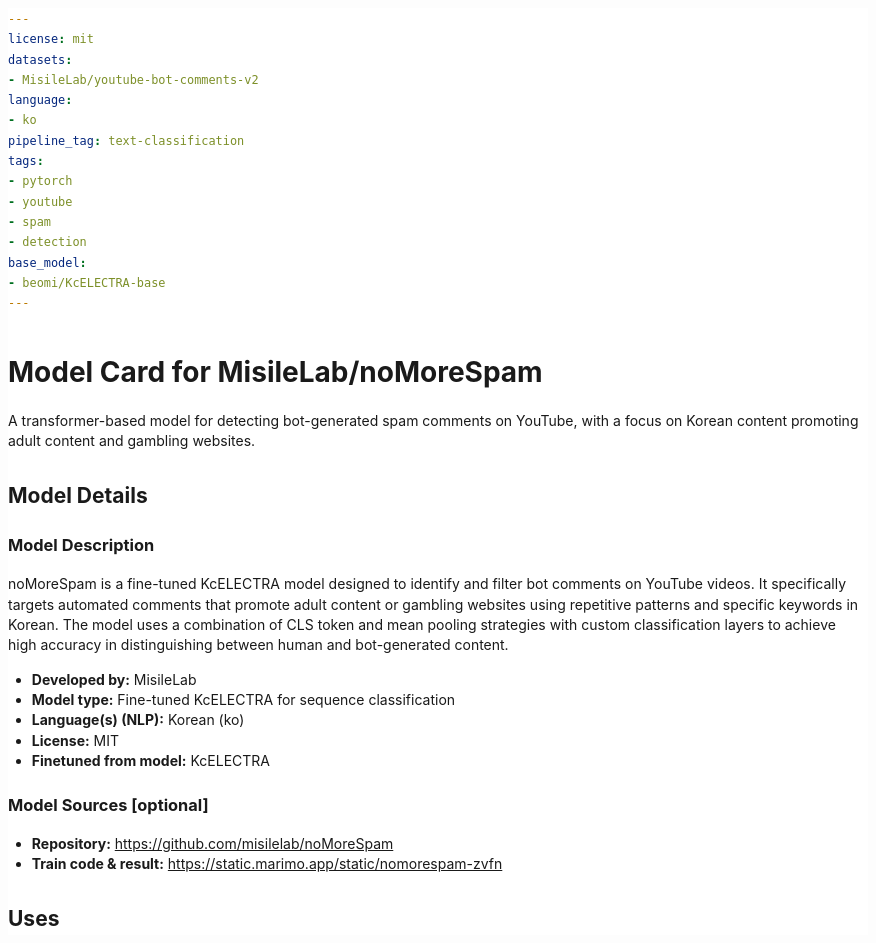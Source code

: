 ```yaml
---
license: mit
datasets:
- MisileLab/youtube-bot-comments-v2
language:
- ko
pipeline_tag: text-classification
tags:
- pytorch
- youtube
- spam
- detection
base_model:
- beomi/KcELECTRA-base
---
```

# Model Card for MisileLab/noMoreSpam



A transformer-based model for detecting bot-generated spam comments on YouTube, with a focus on Korean content promoting adult content and gambling websites.

## Model Details

### Model Description



noMoreSpam is a fine-tuned KcELECTRA model designed to identify and filter bot comments on YouTube videos. It specifically targets automated comments that promote adult content or gambling websites using repetitive patterns and specific keywords in Korean. The model uses a combination of CLS token and mean pooling strategies with custom classification layers to achieve high accuracy in distinguishing between human and bot-generated content.

- **Developed by:** MisileLab
- **Model type:** Fine-tuned KcELECTRA for sequence classification
- **Language(s) (NLP):** Korean (ko)
- **License:** MIT
- **Finetuned from model:** KcELECTRA

### Model Sources [optional]



- **Repository:** https://github.com/misilelab/noMoreSpam
- **Train code & result:** https://static.marimo.app/static/nomorespam-zvfn

## Uses


